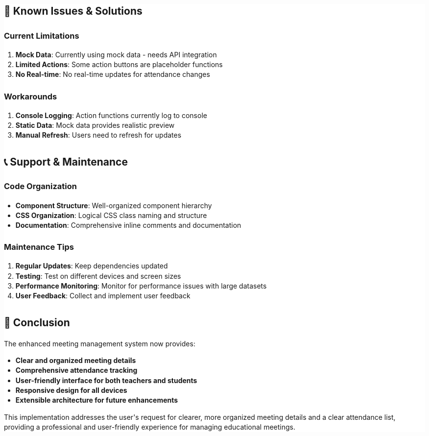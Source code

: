 ## 🐛 Known Issues & Solutions

### Current Limitations
1. **Mock Data**: Currently using mock data - needs API integration
2. **Limited Actions**: Some action buttons are placeholder functions
3. **No Real-time**: No real-time updates for attendance changes

### Workarounds
1. **Console Logging**: Action functions currently log to console
2. **Static Data**: Mock data provides realistic preview
3. **Manual Refresh**: Users need to refresh for updates

## 📞 Support & Maintenance

### Code Organization
- **Component Structure**: Well-organized component hierarchy
- **CSS Organization**: Logical CSS class naming and structure
- **Documentation**: Comprehensive inline comments and documentation

### Maintenance Tips
1. **Regular Updates**: Keep dependencies updated
2. **Testing**: Test on different devices and screen sizes
3. **Performance Monitoring**: Monitor for performance issues with large datasets
4. **User Feedback**: Collect and implement user feedback

## 🎉 Conclusion

The enhanced meeting management system now provides:
- **Clear and organized meeting details**
- **Comprehensive attendance tracking**
- **User-friendly interface for both teachers and students**
- **Responsive design for all devices**
- **Extensible architecture for future enhancements**

This implementation addresses the user's request for clearer, more organized meeting details and a clear attendance list, providing a professional and user-friendly experience for managing educational meetings. 